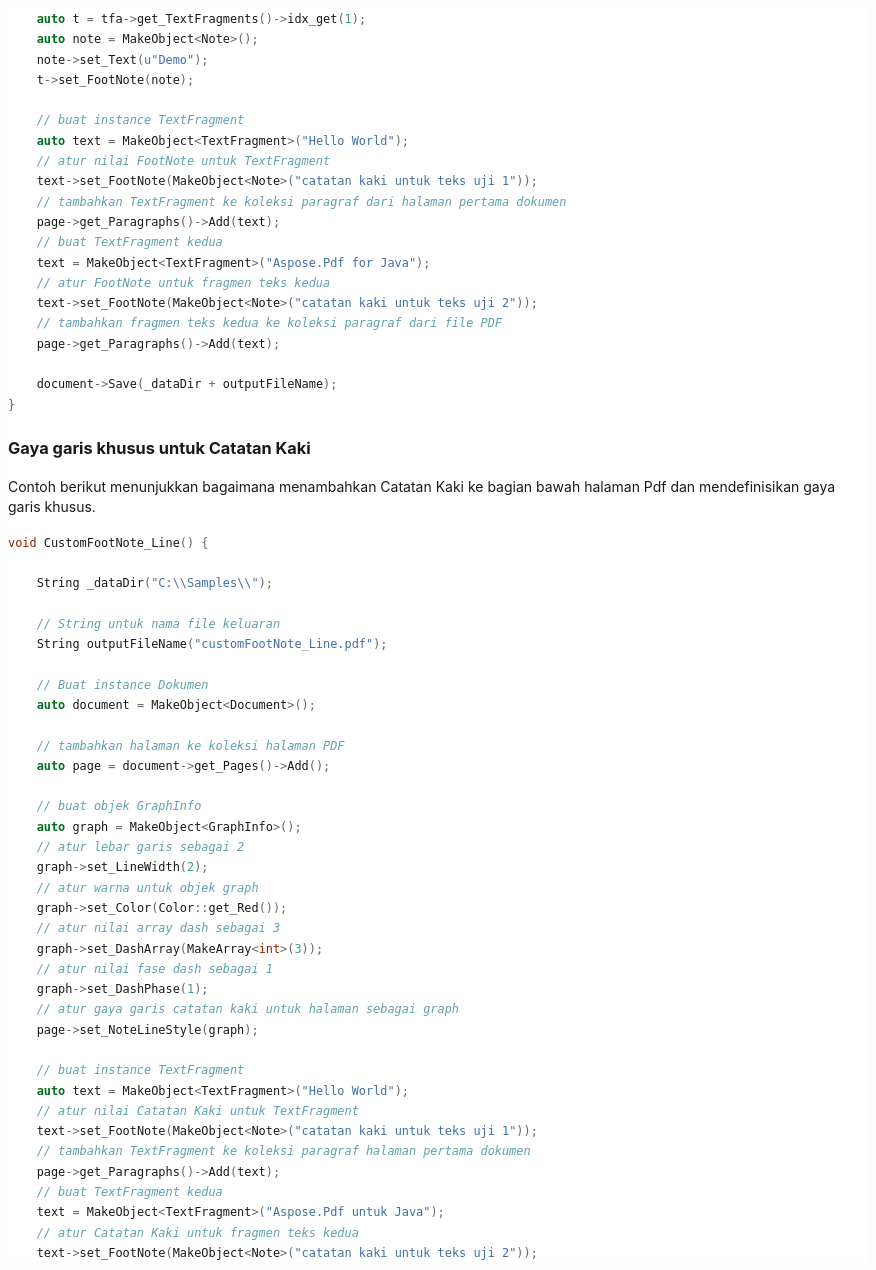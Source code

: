 ```cpp
    auto t = tfa->get_TextFragments()->idx_get(1);
    auto note = MakeObject<Note>();
    note->set_Text(u"Demo");
    t->set_FootNote(note);

    // buat instance TextFragment
    auto text = MakeObject<TextFragment>("Hello World");
    // atur nilai FootNote untuk TextFragment
    text->set_FootNote(MakeObject<Note>("catatan kaki untuk teks uji 1"));
    // tambahkan TextFragment ke koleksi paragraf dari halaman pertama dokumen
    page->get_Paragraphs()->Add(text);
    // buat TextFragment kedua
    text = MakeObject<TextFragment>("Aspose.Pdf for Java");
    // atur FootNote untuk fragmen teks kedua
    text->set_FootNote(MakeObject<Note>("catatan kaki untuk teks uji 2"));
    // tambahkan fragmen teks kedua ke koleksi paragraf dari file PDF
    page->get_Paragraphs()->Add(text);

    document->Save(_dataDir + outputFileName);
}
```

### Gaya garis khusus untuk Catatan Kaki

Contoh berikut menunjukkan bagaimana menambahkan Catatan Kaki ke bagian bawah halaman Pdf dan mendefinisikan gaya garis khusus.

```cpp
void CustomFootNote_Line() {
    
    String _dataDir("C:\\Samples\\");

    // String untuk nama file keluaran    
    String outputFileName("customFootNote_Line.pdf");

    // Buat instance Dokumen
    auto document = MakeObject<Document>();

    // tambahkan halaman ke koleksi halaman PDF
    auto page = document->get_Pages()->Add();
    
    // buat objek GraphInfo
    auto graph = MakeObject<GraphInfo>();
    // atur lebar garis sebagai 2
    graph->set_LineWidth(2);
    // atur warna untuk objek graph
    graph->set_Color(Color::get_Red());
    // atur nilai array dash sebagai 3
    graph->set_DashArray(MakeArray<int>(3));
    // atur nilai fase dash sebagai 1
    graph->set_DashPhase(1);
    // atur gaya garis catatan kaki untuk halaman sebagai graph
    page->set_NoteLineStyle(graph);

    // buat instance TextFragment
    auto text = MakeObject<TextFragment>("Hello World");
    // atur nilai Catatan Kaki untuk TextFragment
    text->set_FootNote(MakeObject<Note>("catatan kaki untuk teks uji 1"));
    // tambahkan TextFragment ke koleksi paragraf halaman pertama dokumen
    page->get_Paragraphs()->Add(text);
    // buat TextFragment kedua
    text = MakeObject<TextFragment>("Aspose.Pdf untuk Java");
    // atur Catatan Kaki untuk fragmen teks kedua
    text->set_FootNote(MakeObject<Note>("catatan kaki untuk teks uji 2"));
```
